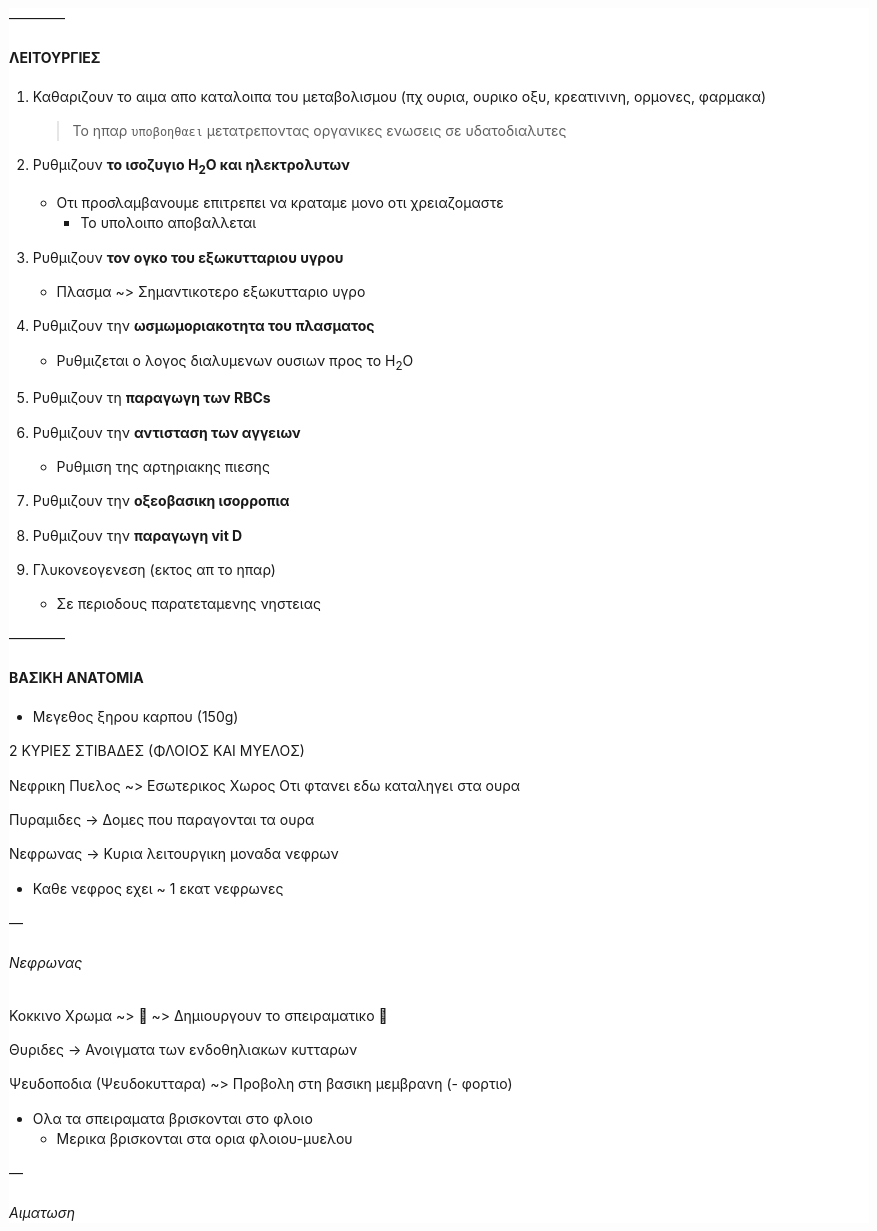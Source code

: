
――――
#### ΛΕΙΤΟΥΡΓΙΕΣ

1)  Καθαριζουν το αιμα απο καταλοιπα του μεταβολισμου
	(πχ ουρια, ουρικο οξυ, κρεατινινη, ορμονες, φαρμακα)
	>  Το ηπαρ `υποβοηθαει` μετατρεποντας οργανικες ενωσεις σε υδατοδιαλυτες

2)  Ρυθμιζουν **το ισοζυγιο H<sub>2</sub>O και ηλεκτρολυτων**
	-  Οτι προσλαμβανουμε επιτρεπει να κραταμε μονο οτι χρειαζομαστε
		-  Το υπολοιπο αποβαλλεται

3)  Ρυθμιζουν **τον ογκο του εξωκυτταριου υγρου**
	-  Πλασμα ~> Σημαντικοτερο εξωκυτταριο υγρο

4)  Ρυθμιζουν την **ωσμωμοριακοτητα του πλασματος**
	-  Ρυθμιζεται ο λογος διαλυμενων ουσιων προς το H<sub>2</sub>O

5)  Ρυθμιζουν τη **παραγωγη των RBCs**

6)  Ρυθμιζουν την **αντισταση των αγγειων**
	-  Ρυθμιση της αρτηριακης πιεσης

7)  Ρυθμιζουν την **οξεοβασικη ισορροπια**

8)  Ρυθμιζουν την **παραγωγη vit D**

9)  Γλυκονεογενεση (εκτος απ το ηπαρ)
	-  Σε περιοδους παρατεταμενης νηστειας

――――
#### ΒΑΣΙΚΗ ΑΝΑΤΟΜΙΑ

-  Μεγεθος ξηρου καρπου (150g)

2 ΚΥΡΙΕΣ ΣΤΙΒΑΔΕΣ (ΦΛΟΙΟΣ ΚΑΙ ΜΥΕΛΟΣ)

Νεφρικη Πυελος ~> Εσωτερικος Χωρος
	Οτι φτανει εδω καταληγει στα ουρα

Πυραμιδες -> Δομες που παραγονται τα ουρα

Νεφρωνας -> Κυρια λειτουργικη μοναδα νεφρων

-  Καθε νεφρος εχει ~ 1 εκατ νεφρωνες

―
###### Νεφρωνας

Κοκκινο Χρωμα ~> 💈  ~> Δημιουργουν το σπειραματικο 💈

Θυριδες -> Ανοιγματα των ενδοθηλιακων κυτταρων

Ψευδοποδια (Ψευδοκυτταρα) ~> Προβολη στη βασικη μεμβρανη (- φορτιο)

-  Ολα τα σπειραματα βρισκονται στο φλοιο
	-  Μερικα βρισκονται στα ορια φλοιου-μυελου

―
###### Αιματωση

